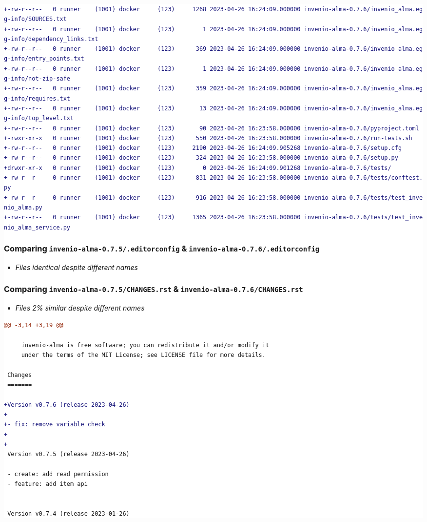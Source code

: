 ```diff
+-rw-r--r--   0 runner    (1001) docker     (123)     1268 2023-04-26 16:24:09.000000 invenio-alma-0.7.6/invenio_alma.egg-info/SOURCES.txt
+-rw-r--r--   0 runner    (1001) docker     (123)        1 2023-04-26 16:24:09.000000 invenio-alma-0.7.6/invenio_alma.egg-info/dependency_links.txt
+-rw-r--r--   0 runner    (1001) docker     (123)      369 2023-04-26 16:24:09.000000 invenio-alma-0.7.6/invenio_alma.egg-info/entry_points.txt
+-rw-r--r--   0 runner    (1001) docker     (123)        1 2023-04-26 16:24:09.000000 invenio-alma-0.7.6/invenio_alma.egg-info/not-zip-safe
+-rw-r--r--   0 runner    (1001) docker     (123)      359 2023-04-26 16:24:09.000000 invenio-alma-0.7.6/invenio_alma.egg-info/requires.txt
+-rw-r--r--   0 runner    (1001) docker     (123)       13 2023-04-26 16:24:09.000000 invenio-alma-0.7.6/invenio_alma.egg-info/top_level.txt
+-rw-r--r--   0 runner    (1001) docker     (123)       90 2023-04-26 16:23:58.000000 invenio-alma-0.7.6/pyproject.toml
+-rwxr-xr-x   0 runner    (1001) docker     (123)      550 2023-04-26 16:23:58.000000 invenio-alma-0.7.6/run-tests.sh
+-rw-r--r--   0 runner    (1001) docker     (123)     2190 2023-04-26 16:24:09.905268 invenio-alma-0.7.6/setup.cfg
+-rw-r--r--   0 runner    (1001) docker     (123)      324 2023-04-26 16:23:58.000000 invenio-alma-0.7.6/setup.py
+drwxr-xr-x   0 runner    (1001) docker     (123)        0 2023-04-26 16:24:09.901268 invenio-alma-0.7.6/tests/
+-rw-r--r--   0 runner    (1001) docker     (123)      831 2023-04-26 16:23:58.000000 invenio-alma-0.7.6/tests/conftest.py
+-rw-r--r--   0 runner    (1001) docker     (123)      916 2023-04-26 16:23:58.000000 invenio-alma-0.7.6/tests/test_invenio_alma.py
+-rw-r--r--   0 runner    (1001) docker     (123)     1365 2023-04-26 16:23:58.000000 invenio-alma-0.7.6/tests/test_invenio_alma_service.py
```

### Comparing `invenio-alma-0.7.5/.editorconfig` & `invenio-alma-0.7.6/.editorconfig`

 * *Files identical despite different names*

### Comparing `invenio-alma-0.7.5/CHANGES.rst` & `invenio-alma-0.7.6/CHANGES.rst`

 * *Files 2% similar despite different names*

```diff
@@ -3,14 +3,19 @@
 
     invenio-alma is free software; you can redistribute it and/or modify it
     under the terms of the MIT License; see LICENSE file for more details.
 
 Changes
 =======
 
+Version v0.7.6 (release 2023-04-26)
+
+- fix: remove variable check
+
+
 Version v0.7.5 (release 2023-04-26)
 
 - create: add read permission
 - feature: add item api
 
 
 Version v0.7.4 (release 2023-01-26)
```
